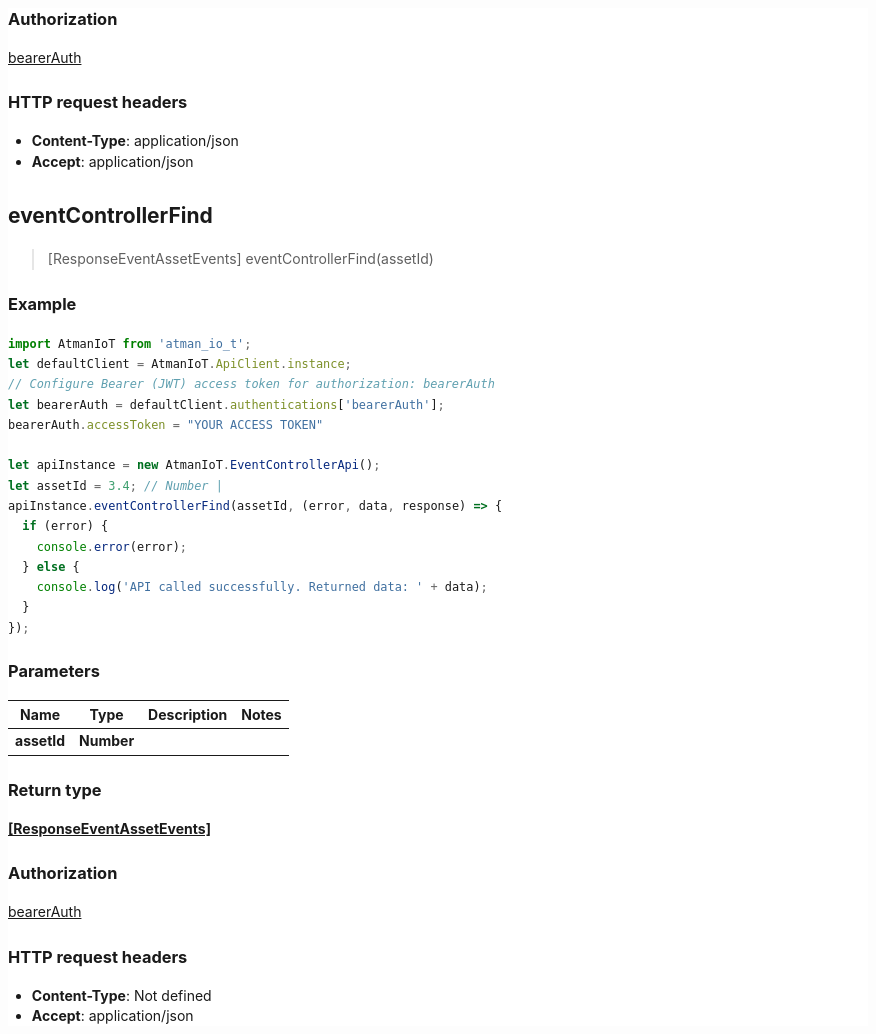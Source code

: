 ### Authorization

[bearerAuth](../README.md#bearerAuth)

### HTTP request headers

- **Content-Type**: application/json
- **Accept**: application/json


## eventControllerFind

> [ResponseEventAssetEvents] eventControllerFind(assetId)



### Example

```javascript
import AtmanIoT from 'atman_io_t';
let defaultClient = AtmanIoT.ApiClient.instance;
// Configure Bearer (JWT) access token for authorization: bearerAuth
let bearerAuth = defaultClient.authentications['bearerAuth'];
bearerAuth.accessToken = "YOUR ACCESS TOKEN"

let apiInstance = new AtmanIoT.EventControllerApi();
let assetId = 3.4; // Number | 
apiInstance.eventControllerFind(assetId, (error, data, response) => {
  if (error) {
    console.error(error);
  } else {
    console.log('API called successfully. Returned data: ' + data);
  }
});
```

### Parameters


Name | Type | Description  | Notes
------------- | ------------- | ------------- | -------------
 **assetId** | **Number**|  | 

### Return type

[**[ResponseEventAssetEvents]**](ResponseEventAssetEvents.md)

### Authorization

[bearerAuth](../README.md#bearerAuth)

### HTTP request headers

- **Content-Type**: Not defined
- **Accept**: application/json
